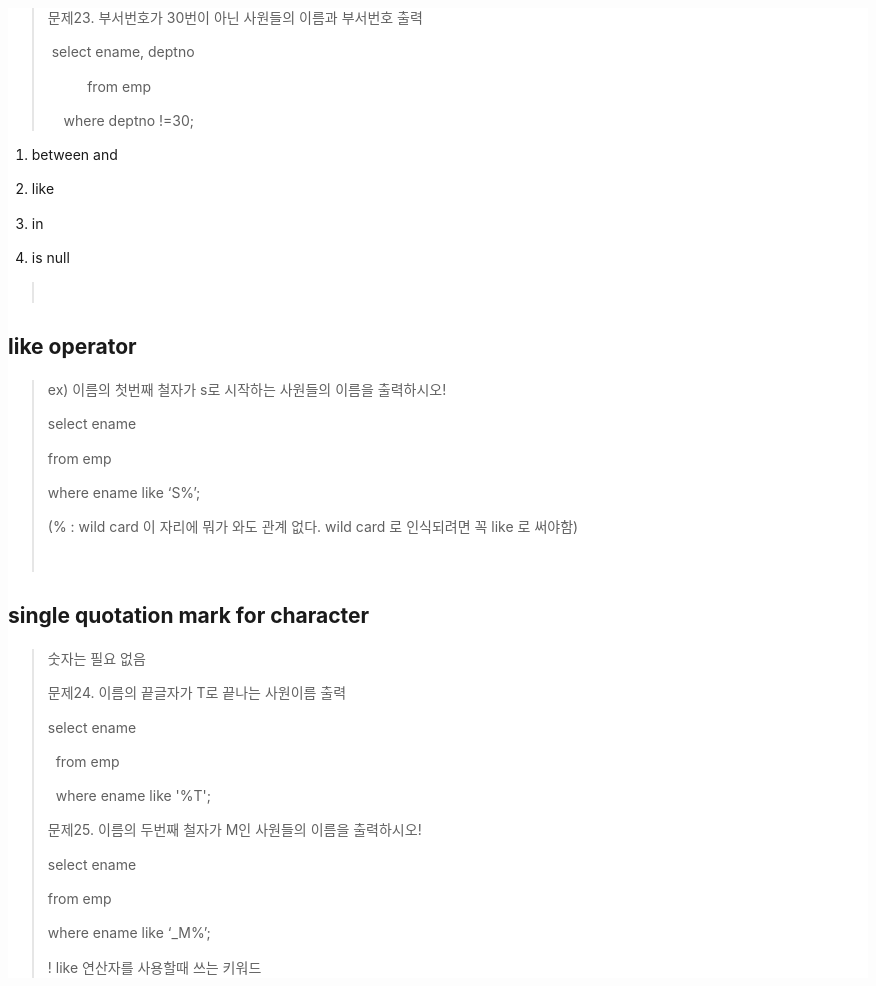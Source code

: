 > 문제23. 부서번호가 30번이 아닌 사원들의 이름과 부서번호 출력
>
>  select ename, deptno
>
>           from emp
>
>     where deptno !=30;

1.  between and

2.  like

3.  in

4.  is null

>  

like operator
-------------

> ex) 이름의 첫번째 철자가 s로 시작하는 사원들의 이름을 출력하시오!
>
> select ename
>
> from emp
>
> where ename like ‘S%’;
>
> (% : wild card 이 자리에 뭐가 와도 관계 없다. wild card 로 인식되려면
> 꼭 like 로 써야함)
>
>  

single quotation mark for character
-----------------------------------

> 숫자는 필요 없음
>
> 문제24. 이름의 끝글자가 T로 끝나는 사원이름 출력
>
> select ename
>
>   from emp
>
>   where ename like '%T';
>
> 문제25. 이름의 두번째 철자가 M인 사원들의 이름을 출력하시오!
>
> select ename 
>
> from emp
>
> where ename like ‘\_M%’;
>
> ! like 연산자를 사용할때 쓰는 키워드 

